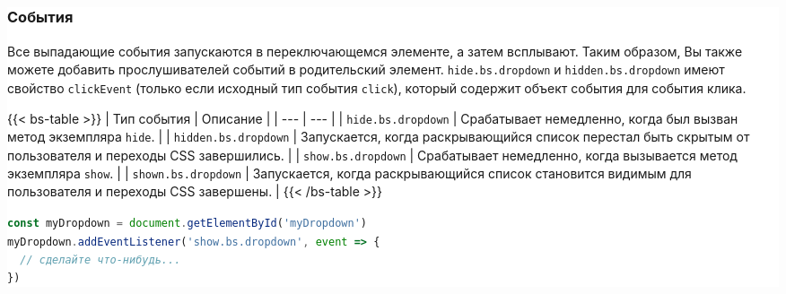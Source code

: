 ### События

Все выпадающие события запускаются в переключающемся элементе, а затем всплывают. Таким образом, Вы также можете добавить прослушивателей событий в родительский элемент. `hide.bs.dropdown` и `hidden.bs.dropdown` имеют свойство `clickEvent` (только если исходный тип события `click`), который содержит объект события для события клика.

{{< bs-table >}}
| Тип события | Описание |
| --- | --- |
| `hide.bs.dropdown` | Срабатывает немедленно, когда был вызван метод экземпляра `hide`. |
| `hidden.bs.dropdown` | Запускается, когда раскрывающийся список перестал быть скрытым от пользователя и переходы CSS завершились. |
| `show.bs.dropdown` | Срабатывает немедленно, когда вызывается метод экземпляра `show`. |
| `shown.bs.dropdown` | Запускается, когда раскрывающийся список становится видимым для пользователя и переходы CSS завершены. |
{{< /bs-table >}}

```js
const myDropdown = document.getElementById('myDropdown')
myDropdown.addEventListener('show.bs.dropdown', event => {
  // сделайте что-нибудь...
})
```
